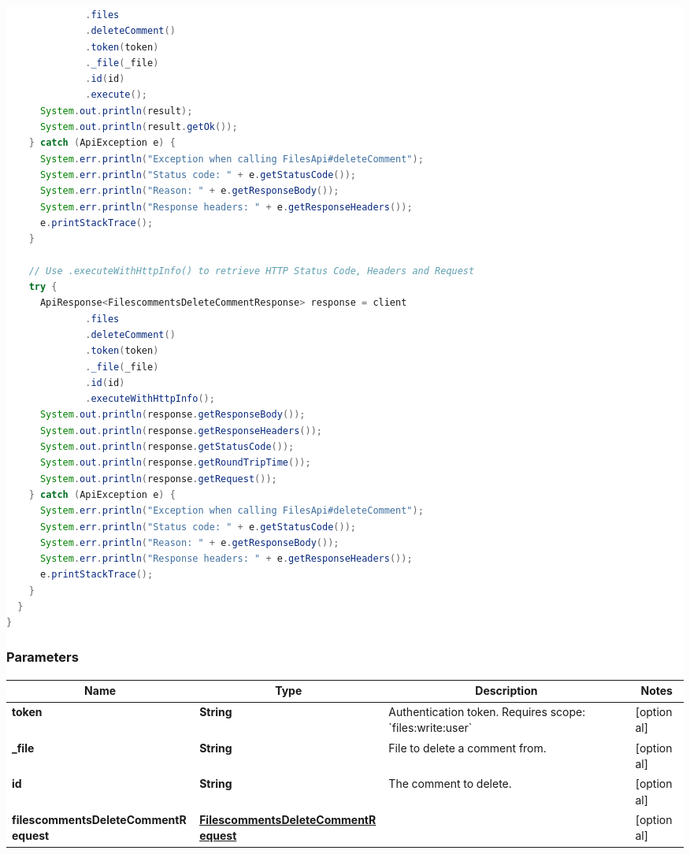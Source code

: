 ```java
              .files
              .deleteComment()
              .token(token)
              ._file(_file)
              .id(id)
              .execute();
      System.out.println(result);
      System.out.println(result.getOk());
    } catch (ApiException e) {
      System.err.println("Exception when calling FilesApi#deleteComment");
      System.err.println("Status code: " + e.getStatusCode());
      System.err.println("Reason: " + e.getResponseBody());
      System.err.println("Response headers: " + e.getResponseHeaders());
      e.printStackTrace();
    }

    // Use .executeWithHttpInfo() to retrieve HTTP Status Code, Headers and Request
    try {
      ApiResponse<FilescommentsDeleteCommentResponse> response = client
              .files
              .deleteComment()
              .token(token)
              ._file(_file)
              .id(id)
              .executeWithHttpInfo();
      System.out.println(response.getResponseBody());
      System.out.println(response.getResponseHeaders());
      System.out.println(response.getStatusCode());
      System.out.println(response.getRoundTripTime());
      System.out.println(response.getRequest());
    } catch (ApiException e) {
      System.err.println("Exception when calling FilesApi#deleteComment");
      System.err.println("Status code: " + e.getStatusCode());
      System.err.println("Reason: " + e.getResponseBody());
      System.err.println("Response headers: " + e.getResponseHeaders());
      e.printStackTrace();
    }
  }
}

```

### Parameters

| Name | Type | Description  | Notes |
|------------- | ------------- | ------------- | -------------|
| **token** | **String**| Authentication token. Requires scope: &#x60;files:write:user&#x60; | [optional] |
| **_file** | **String**| File to delete a comment from. | [optional] |
| **id** | **String**| The comment to delete. | [optional] |
| **filescommentsDeleteCommentRequest** | [**FilescommentsDeleteCommentRequest**](FilescommentsDeleteCommentRequest.md)|  | [optional] |
